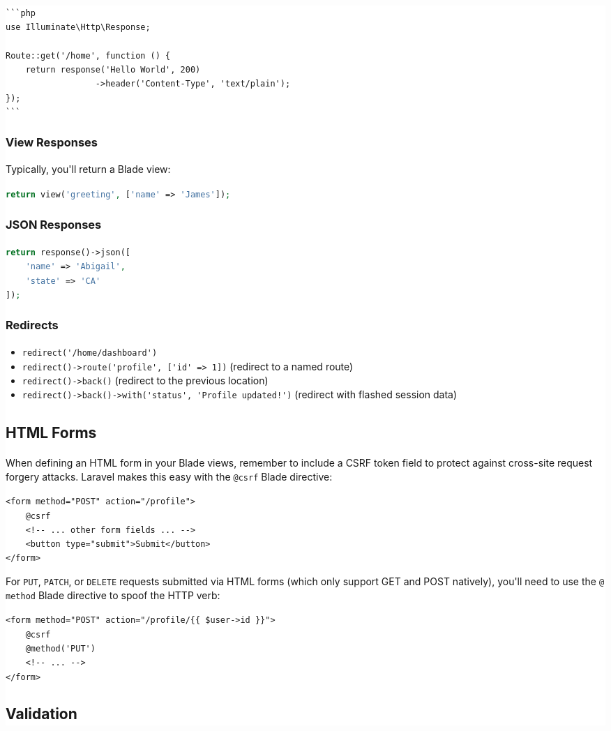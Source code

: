     ```php
    use Illuminate\Http\Response;

    Route::get('/home', function () {
        return response('Hello World', 200)
                      ->header('Content-Type', 'text/plain');
    });
    ```

### View Responses
Typically, you'll return a Blade view:
```php
return view('greeting', ['name' => 'James']);
```

### JSON Responses
```php
return response()->json([
    'name' => 'Abigail',
    'state' => 'CA'
]);
```

### Redirects
*   `redirect('/home/dashboard')`
*   `redirect()->route('profile', ['id' => 1])` (redirect to a named route)
*   `redirect()->back()` (redirect to the previous location)
*   `redirect()->back()->with('status', 'Profile updated!')` (redirect with flashed session data)

## HTML Forms

When defining an HTML form in your Blade views, remember to include a CSRF token field to protect against cross-site request forgery attacks. Laravel makes this easy with the `@csrf` Blade directive:

```blade
<form method="POST" action="/profile">
    @csrf
    <!-- ... other form fields ... -->
    <button type="submit">Submit</button>
</form>
```
For `PUT`, `PATCH`, or `DELETE` requests submitted via HTML forms (which only support GET and POST natively), you'll need to use the `@method` Blade directive to spoof the HTTP verb:

```blade
<form method="POST" action="/profile/{{ $user->id }}">
    @csrf
    @method('PUT')
    <!-- ... -->
</form>
```

## Validation
